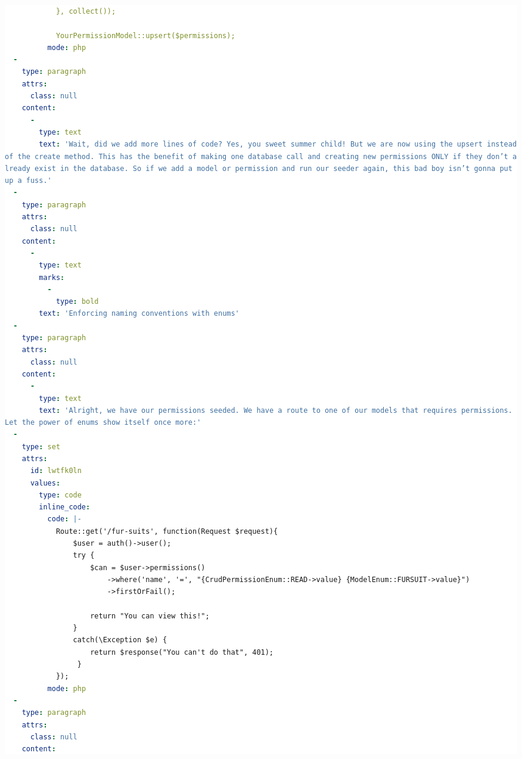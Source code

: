 ```yaml
            }, collect());

            YourPermissionModel::upsert($permissions);
          mode: php
  -
    type: paragraph
    attrs:
      class: null
    content:
      -
        type: text
        text: 'Wait, did we add more lines of code? Yes, you sweet summer child! But we are now using the upsert instead of the create method. This has the benefit of making one database call and creating new permissions ONLY if they don’t already exist in the database. So if we add a model or permission and run our seeder again, this bad boy isn’t gonna put up a fuss.'
  -
    type: paragraph
    attrs:
      class: null
    content:
      -
        type: text
        marks:
          -
            type: bold
        text: 'Enforcing naming conventions with enums'
  -
    type: paragraph
    attrs:
      class: null
    content:
      -
        type: text
        text: 'Alright, we have our permissions seeded. We have a route to one of our models that requires permissions. Let the power of enums show itself once more:'
  -
    type: set
    attrs:
      id: lwtfk0ln
      values:
        type: code
        inline_code:
          code: |-
            Route::get('/fur-suits', function(Request $request){
            	$user = auth()->user();
            	try {
               		$can = $user->permissions()
            			->where('name', '=', "{CrudPermissionEnum::READ->value} {ModelEnum::FURSUIT->value}")
            			->firstOrFail();

               		return "You can view this!";
            	} 
            	catch(\Exception $e) {
            		return $response("You can't do that", 401);
            	 }
            });
          mode: php
  -
    type: paragraph
    attrs:
      class: null
    content:
```